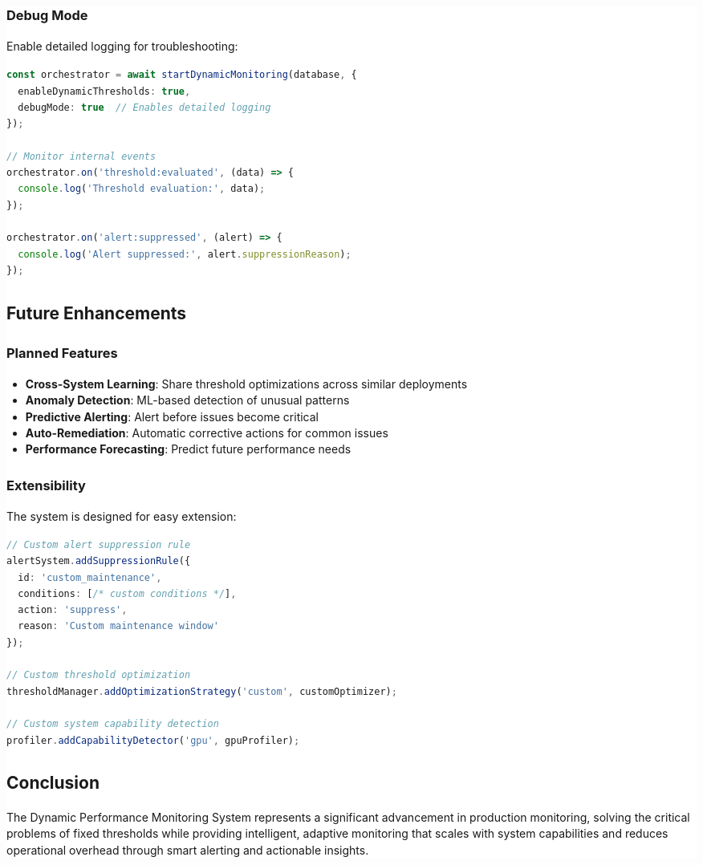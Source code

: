 ### Debug Mode
Enable detailed logging for troubleshooting:
```typescript
const orchestrator = await startDynamicMonitoring(database, {
  enableDynamicThresholds: true,
  debugMode: true  // Enables detailed logging
});

// Monitor internal events
orchestrator.on('threshold:evaluated', (data) => {
  console.log('Threshold evaluation:', data);
});

orchestrator.on('alert:suppressed', (alert) => {
  console.log('Alert suppressed:', alert.suppressionReason);
});
```

## Future Enhancements

### Planned Features
- **Cross-System Learning**: Share threshold optimizations across similar deployments
- **Anomaly Detection**: ML-based detection of unusual patterns
- **Predictive Alerting**: Alert before issues become critical
- **Auto-Remediation**: Automatic corrective actions for common issues
- **Performance Forecasting**: Predict future performance needs

### Extensibility
The system is designed for easy extension:
```typescript
// Custom alert suppression rule
alertSystem.addSuppressionRule({
  id: 'custom_maintenance',
  conditions: [/* custom conditions */],
  action: 'suppress',
  reason: 'Custom maintenance window'
});

// Custom threshold optimization
thresholdManager.addOptimizationStrategy('custom', customOptimizer);

// Custom system capability detection
profiler.addCapabilityDetector('gpu', gpuProfiler);
```

## Conclusion

The Dynamic Performance Monitoring System represents a significant advancement in production monitoring, solving the critical problems of fixed thresholds while providing intelligent, adaptive monitoring that scales with system capabilities and reduces operational overhead through smart alerting and actionable insights.
